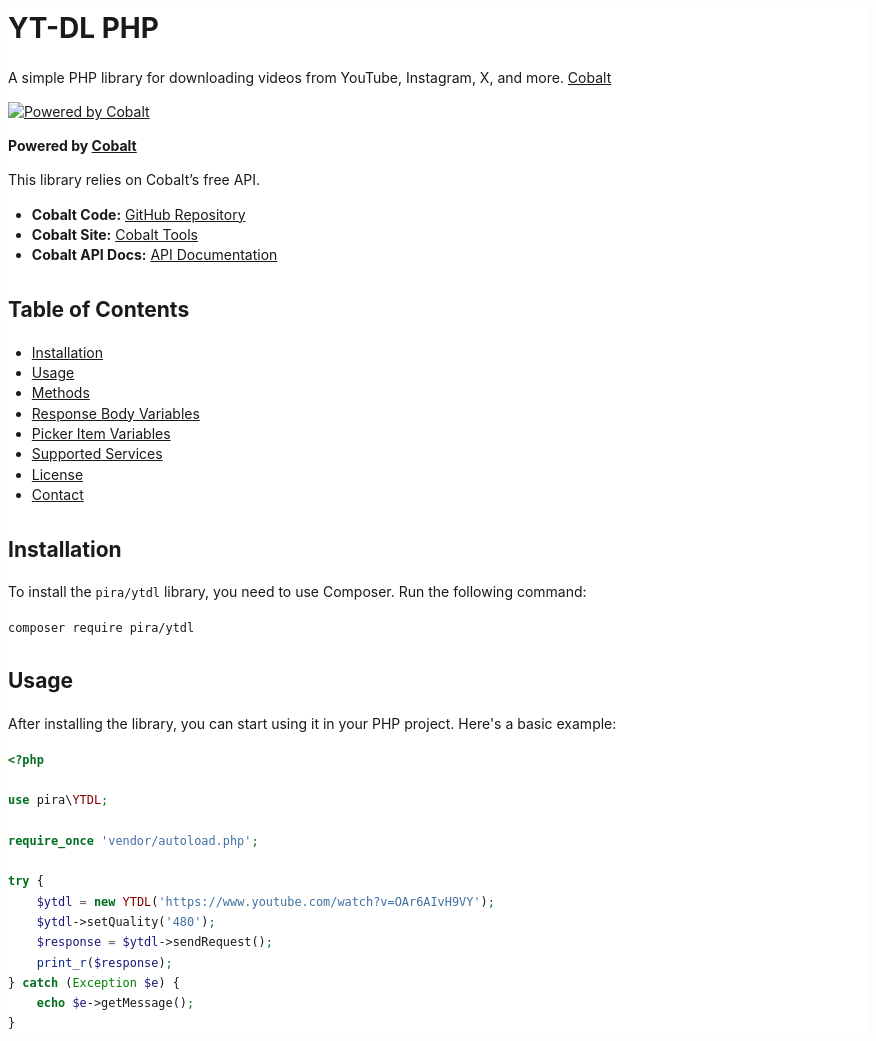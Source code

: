 # YT-DL PHP

A simple PHP library for downloading videos from YouTube, Instagram, X, and more. [Cobalt](https://github.com/imputnet/cobalt)

[![Powered by Cobalt](https://cobalt.tools/icons/favicon.ico)](https://github.com/imputnet/cobalt)

**Powered by [Cobalt](https://github.com/imputnet/cobalt)**

This library relies on Cobalt’s free API.

- **Cobalt Code:** [GitHub Repository](https://github.com/imputnet/cobalt)
- **Cobalt Site:** [Cobalt Tools](https://cobalt.tools/)
- **Cobalt API Docs:** [API Documentation](https://github.com/imputnet/cobalt/blob/current/docs/api.md)

## Table of Contents

- [Installation](#installation)
- [Usage](#usage)
- [Methods](#methods)
- [Response Body Variables](#response-body-variables)
- [Picker Item Variables](#picker-item-variables)
- [Supported Services](#supported-services)
- [License](#license)
- [Contact](#contact)

## Installation

To install the `pira/ytdl` library, you need to use Composer. Run the following command:

```bash
composer require pira/ytdl
```

## Usage

After installing the library, you can start using it in your PHP project. Here's a basic example:

```php
<?php

use pira\YTDL;

require_once 'vendor/autoload.php';

try {
    $ytdl = new YTDL('https://www.youtube.com/watch?v=OAr6AIvH9VY');
    $ytdl->setQuality('480');
    $response = $ytdl->sendRequest();
    print_r($response);
} catch (Exception $e) {
    echo $e->getMessage();
}
```
